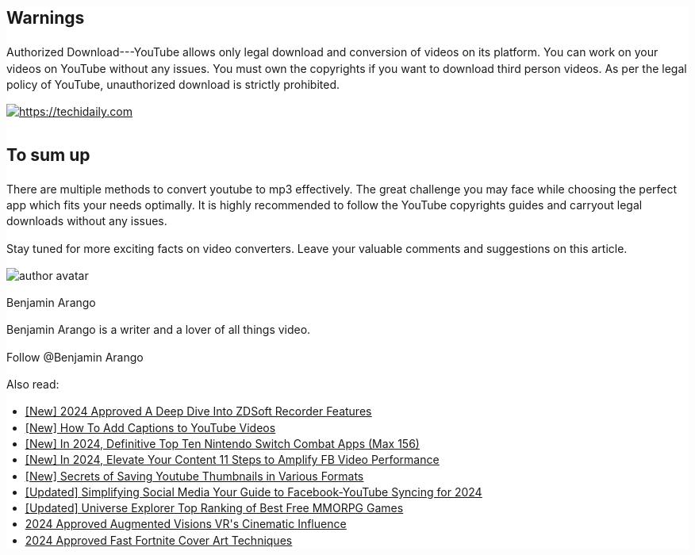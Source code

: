 ## Warnings

Authorized Download---YouTube allows only legal download and conversion of videos on its platform. You can work on your videos on YouTube without any issues. You must own the copyrights if you want to download third person videos. As per the legal policy of YouTube, unauthorized download is strictly prohibited.


<a href="https://ephamedtechinc.pxf.io/c/5597632/2126492/26400" target="_top" id="2126492">
  <img src="//a.impactradius-go.com/display-ad/26400-2126492" border="0" alt="https://techidaily.com" width="640" height="90"/>
</a>
<img height="0" width="0" src="https://ephamedtechinc.pxf.io/i/5597632/2126492/26400" style="position:absolute;visibility:hidden;" border="0" />

## To sum up

There are multiple methods to convert youtube to mp3 effectively. The great challenge you may face while choosing the perfect app which fits your needs optimally. It is highly recommended to follow the YouTube copyrights guides and carryout legal downloads without any issues.

Stay tuned for more exciting facts on video converters. Leave your valuable comments and suggestions on this article.

![author avatar](https://images.wondershare.com/filmora/article-images/benjamin-arango-author.jpg)

Benjamin Arango

Benjamin Arango is a writer and a lover of all things video.

Follow @Benjamin Arango



<ins class="adsbygoogle"
      style="display:block"
      data-ad-client="ca-pub-7571918770474297"
      data-ad-slot="8358498916"
      data-ad-format="auto"
      data-full-width-responsive="true"></ins>
<span class="atpl-alsoreadstyle">Also read:</span>
<div><ul>
<li><a href="https://digital-screen-recording.techidaily.com/new-2024-approved-a-deep-dive-into-zdsoft-recorder-features/"><u>[New] 2024 Approved  A Deep Dive Into ZDSoft Recorder Features</u></a></li>
<li><a href="https://youtube-help.techidaily.com/new-how-to-add-captions-to-youtube-videos/"><u>[New] How To Add Captions to YouTube Videos</u></a></li>
<li><a href="https://screen-video-capture.techidaily.com/new-in-2024-definitive-top-ten-nintendo-switch-combat-apps-max-156/"><u>[New] In 2024, Definitive Top Ten Nintendo Switch Combat Apps (Max 156)</u></a></li>
<li><a href="https://facebook-video-recording.techidaily.com/new-in-2024-elevate-your-content-11-steps-to-amplify-fb-video-performance/"><u>[New] In 2024, Elevate Your Content  11 Steps to Amplify FB Video Performance</u></a></li>
<li><a href="https://youtube-help.techidaily.com/new-secrets-of-saving-youtube-thumbnails-in-various-formats/"><u>[New] Secrets of Saving Youtube Thumbnails in Various Formats</u></a></li>
<li><a href="https://youtube-tips.techidaily.com/ed-simplifying-social-media-your-guide-to-facebook-youtube-syncing-for-2024/"><u>[Updated] Simplifying Social Media  Your Guide to Facebook-YouTube Syncing for 2024</u></a></li>
<li><a href="https://on-screen-recording.techidaily.com/updated-universe-explorer-top-ranking-of-best-free-mmorpg-games/"><u>[Updated] Universe Explorer  Top Ranking of Best Free MMORPG Games</u></a></li>
<li><a href="https://fox-friendly.techidaily.com/2024-approved-augmented-visions-vrs-cinematic-influence/"><u>2024 Approved  Augmented Visions  VR's Cinematic Influence</u></a></li>
<li><a href="https://youtube-help.techidaily.com/2024-approved-fast-fortnite-cover-art-techniques/"><u>2024 Approved  Fast Fortnite Cover Art Techniques</u></a></li>